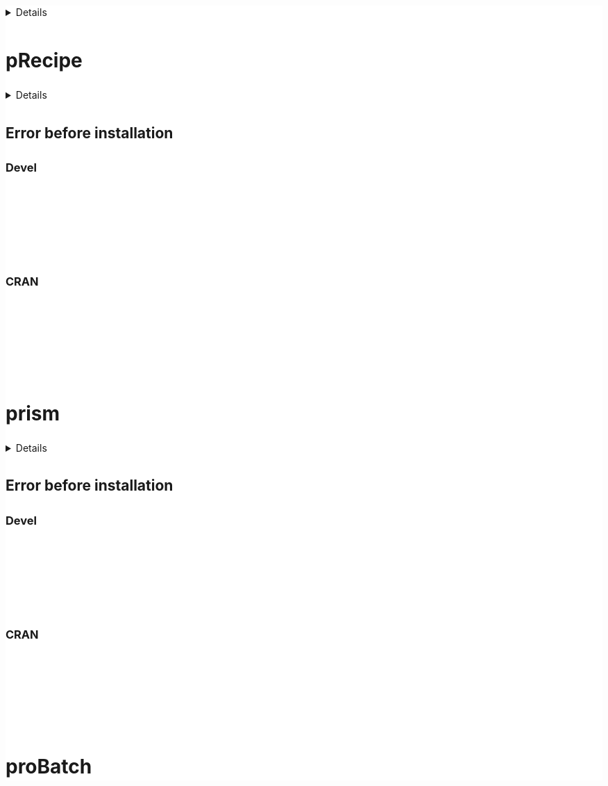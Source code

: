 <details></details>

# pRecipe

<details></details>

## Error before installation

### Devel

```






```
### CRAN

```






```
# prism

<details></details>

## Error before installation

### Devel

```






```
### CRAN

```






```
# proBatch
